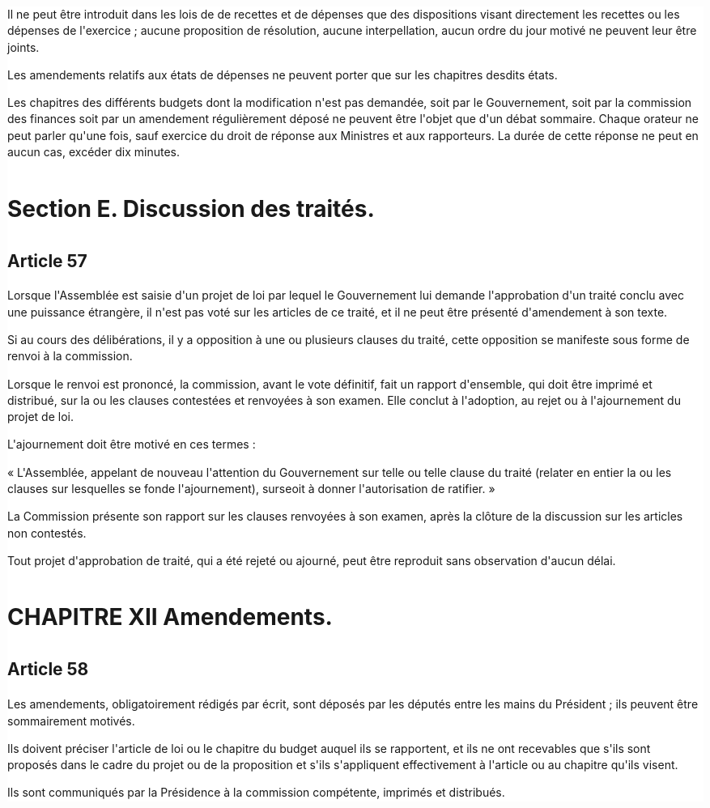 Il ne peut être introduit dans les lois de de recettes et de dépenses que des dispositions visant directement les recettes ou les dépenses de l'exercice ; aucune proposition de résolution, aucune interpellation, aucun ordre du jour motivé ne peuvent leur être joints.

Les amendements relatifs aux états de dépenses ne peuvent porter que sur les chapitres desdits états.

Les chapitres des différents budgets dont la modification n'est pas demandée, soit par le Gouvernement, soit par la commission des finances soit par un amendement régulièrement déposé ne peuvent être l'objet que d'un débat sommaire. Chaque orateur ne peut parler qu'une fois, sauf exercice du droit de réponse aux Ministres et aux rapporteurs. La durée de cette réponse ne peut en aucun cas, excéder dix minutes.

# Section E. Discussion des traités.

## Article 57

Lorsque l'Assemblée est saisie d'un projet de loi par lequel le Gouvernement lui demande l'approbation d'un traité conclu avec une puissance étrangère, il n'est pas voté sur les articles de ce traité, et il ne peut être présenté d'amendement à son texte.

Si au cours des délibérations, il y a opposition à une ou plusieurs clauses du traité, cette opposition se manifeste sous forme de renvoi à la commission.

Lorsque le renvoi est prononcé, la commission, avant le vote définitif, fait un rapport d'ensemble, qui doit être imprimé et distribué, sur la ou les clauses contestées et renvoyées à son examen. Elle conclut à l'adoption, au rejet ou à l'ajournement du projet de loi.

L'ajournement doit être motivé en ces termes :

« L'Assemblée, appelant de nouveau l'attention du Gouvernement sur telle ou telle clause du traité (relater en entier la ou les clauses sur lesquelles se fonde l'ajournement), surseoit à donner l'autorisation de ratifier. »

La Commission présente son rapport sur les clauses renvoyées à son examen, après la clôture de la discussion sur les articles non contestés.

Tout projet d'approbation de traité, qui a été rejeté ou ajourné, peut être reproduit sans observation d'aucun délai.

# CHAPITRE XII Amendements.

## Article 58

Les amendements, obligatoirement rédigés par écrit, sont déposés par les députés entre les mains du Président ; ils peuvent être sommairement motivés.

Ils doivent préciser l'article de loi ou le chapitre du budget auquel ils se rapportent, et ils ne ont recevables que s'ils sont proposés dans le cadre du projet ou de la proposition et s'ils s'appliquent effectivement à l'article ou au chapitre qu'ils visent.

Ils sont communiqués par la Présidence à la commission compétente, imprimés et distribués.
